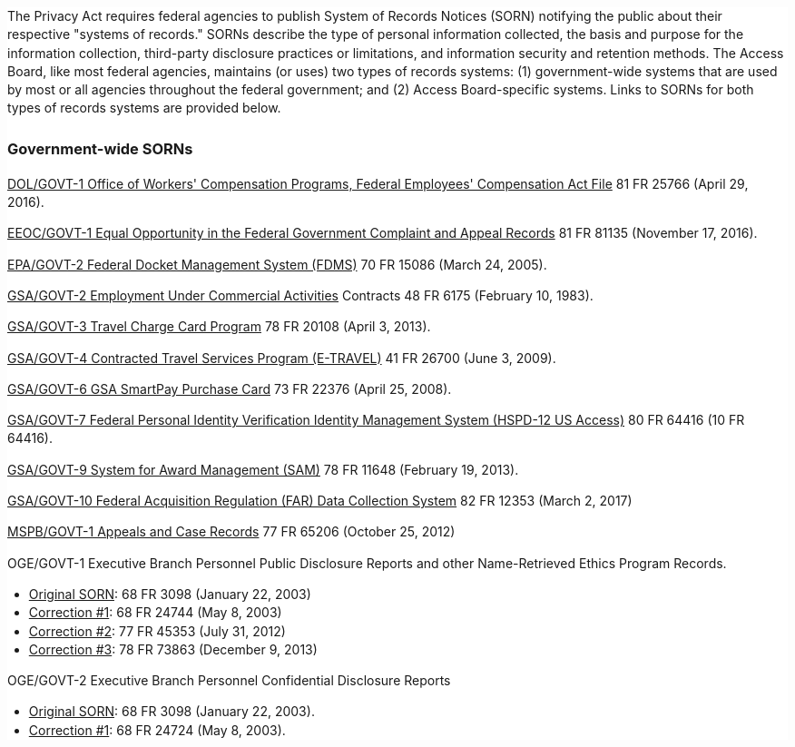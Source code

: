 The Privacy Act requires federal agencies to publish System of Records Notices (SORN) notifying the public about their respective "systems of records."  SORNs describe the type of personal information collected, the basis and purpose for the information collection, third-party disclosure practices or limitations, and information security and retention methods.  The Access Board, like most federal agencies, maintains (or uses) two types of records systems: (1) government-wide systems that are used by most or all agencies throughout the federal government; and (2) Access Board-specific systems.  Links to SORNs for both types of records systems are provided below.

### Government-wide SORNs

[DOL/GOVT-1 Office of Workers' Compensation Programs, Federal Employees' Compensation Act File](http://www.gpo.gov/fdsys/pkg/FR-2016-04-29/pdf/2016-09510.pdf) 81 FR 25766 (April 29, 2016).

[EEOC/GOVT-1 Equal Opportunity in the Federal Government Complaint and Appeal Records](http://www.gpo.gov/fdsys/pkg/FR-2016-11-17/pdf/2016-27702.pdf) 81 FR 81135 (November 17, 2016).

[EPA/GOVT-2 Federal Docket Management System (FDMS)](http://www.gpo.gov/fdsys/pkg/FR-2005-03-24/pdf/05-5823.pdf) 70 FR 15086 (March 24, 2005).

[GSA/GOVT-2 Employment Under Commercial Activities](http://www.ofr.gov/Privacy/2009/gsa.aspx#govt2) Contracts 48 FR 6175 (February 10, 1983).

[GSA/GOVT-3 Travel Charge Card Program](http://www.gpo.gov/fdsys/pkg/FR-2013-04-03/pdf/2013-07669.pdf) 78 FR 20108 (April 3, 2013).

[GSA/GOVT-4 Contracted Travel Services Program (E-TRAVEL)](http://www.gpo.gov/fdsys/pkg/FR-2009-06-03/pdf/E9-12951.pdf)  41 FR 26700 (June 3, 2009).

[GSA/GOVT-6 GSA SmartPay Purchase Card](http://www.gpo.gov/fdsys/pkg/FR-2008-04-25/pdf/E8-8883.pdf) 73 FR 22376 (April 25, 2008).

[GSA/GOVT-7 Federal Personal Identity Verification Identity Management System (HSPD-12 US Access)](http://www.gpo.gov/fdsys/pkg/FR-2015-10-23/pdf/2015-26940.pdf) 80 FR 64416 (10 FR 64416).

[GSA/GOVT-9 System for Award Management (SAM)](http://www.gpo.gov/fdsys/pkg/FR-2013-02-19/pdf/2013-03743.pdf) 78 FR 11648 (February 19, 2013).

[GSA/GOVT-10 Federal Acquisition Regulation (FAR) Data Collection System](http://www.gpo.gov/fdsys/pkg/FR-2017-03-02/pdf/2017-04037.pdf) 82 FR 12353 (March 2, 2017)

[MSPB/GOVT-1 Appeals and Case Records](http://www.gpo.gov/fdsys/pkg/FR-2012-10-25/pdf/2012-26241.pdf) 77 FR 65206 (October 25, 2012)

OGE/GOVT-1 Executive Branch Personnel Public Disclosure Reports and other Name-Retrieved Ethics Program Records.
- [Original SORN](http://www.federalregister.gov/articles/2003/01/22/03-1101/privacy-act-of-1974-systems-of-records): 68 FR 3098 (January 22, 2003)
- [Correction #1](http://www.federalregister.gov/articles/2003/05/08/03-11416/privacy-act-of-1974-systems-of-records-notice-correction): 68 FR 24744 (May 8, 2003)  
- [Correction #2](http://www.federalregister.gov/documents/2012/07/31/2012-18658/privacy-act-of-1974-amendment-to-system-of-records): 77 FR 45353 (July 31, 2012)  
- [Correction #3](http://www.federalregister.gov/articles/2013/12/09/2013-29342/privacy-act-of-1974-amendment-to-system-of-records): 78 FR 73863 (December 9, 2013)

OGE/GOVT-2 Executive Branch Personnel Confidential Disclosure Reports  
- [Original SORN](http://www.gpo.gov/fdsys/pkg/FR-2003-01-22/pdf/03-1101.pdf): 68 FR 3098 (January 22, 2003).
- [Correction #1](http://www.gpo.gov/fdsys/pkg/FR-2003-05-08/pdf/03-11416.pdf): 68 FR 24724 (May 8, 2003).
